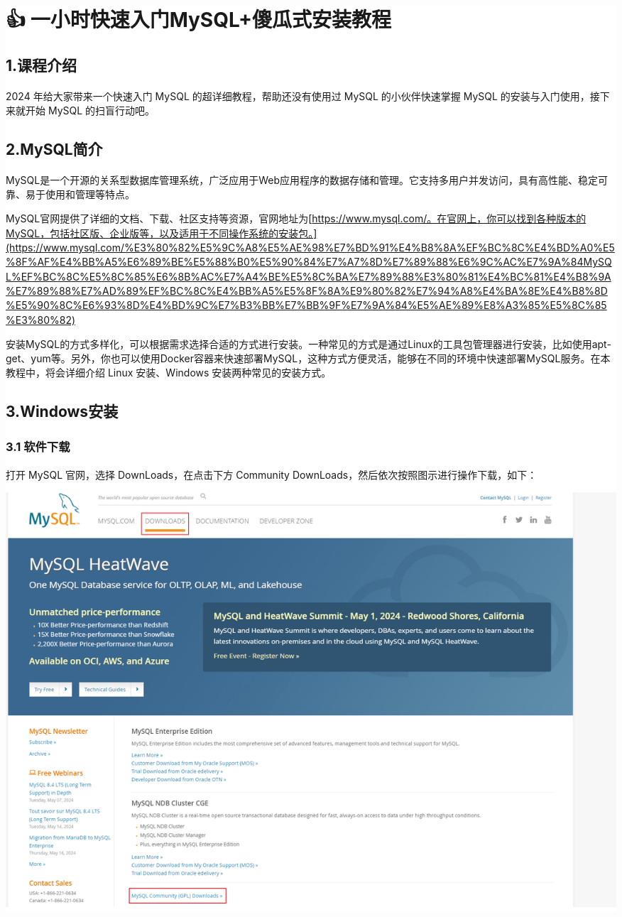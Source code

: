 # 👍 一小时快速入门MySQL+傻瓜式安装教程

## 1.课程介绍

2024 年给大家带来一个快速入门 MySQL 的超详细教程，帮助还没有使用过 MySQL 的小伙伴快速掌握 MySQL 的安装与入门使用，接下来就开始 MySQL 的扫盲行动吧。

## 2.MySQL简介

MySQL是一个开源的关系型数据库管理系统，广泛应用于Web应用程序的数据存储和管理。它支持多用户并发访问，具有高性能、稳定可靠、易于使用和管理等特点。

MySQL官网提供了详细的文档、下载、社区支持等资源，官网地址为[https://www.mysql.com/。在官网上，你可以找到各种版本的MySQL，包括社区版、企业版等，以及适用于不同操作系统的安装包。](https://www.mysql.com/%E3%80%82%E5%9C%A8%E5%AE%98%E7%BD%91%E4%B8%8A%EF%BC%8C%E4%BD%A0%E5%8F%AF%E4%BB%A5%E6%89%BE%E5%88%B0%E5%90%84%E7%A7%8D%E7%89%88%E6%9C%AC%E7%9A%84MySQL%EF%BC%8C%E5%8C%85%E6%8B%AC%E7%A4%BE%E5%8C%BA%E7%89%88%E3%80%81%E4%BC%81%E4%B8%9A%E7%89%88%E7%AD%89%EF%BC%8C%E4%BB%A5%E5%8F%8A%E9%80%82%E7%94%A8%E4%BA%8E%E4%B8%8D%E5%90%8C%E6%93%8D%E4%BD%9C%E7%B3%BB%E7%BB%9F%E7%9A%84%E5%AE%89%E8%A3%85%E5%8C%85%E3%80%82)

安装MySQL的方式多样化，可以根据需求选择合适的方式进行安装。一种常见的方式是通过Linux的工具包管理器进行安装，比如使用apt-get、yum等。另外，你也可以使用Docker容器来快速部署MySQL，这种方式方便灵活，能够在不同的环境中快速部署MySQL服务。在本教程中，将会详细介绍 Linux 安装、Windows 安装两种常见的安装方式。

## 3.Windows安装

### 3.1 软件下载

打开 MySQL 官网，选择 DownLoads，在点击下方 Community DownLoads，然后依次按照图示进行操作下载，如下：

![1714310974888-f8cf8f28-c7a6-4bf9-a33a-e4c7d0f726f8.png](./img/1zg-PbMyqkST3euS/1714310974888-f8cf8f28-c7a6-4bf9-a33a-e4c7d0f726f8-662271.png)

